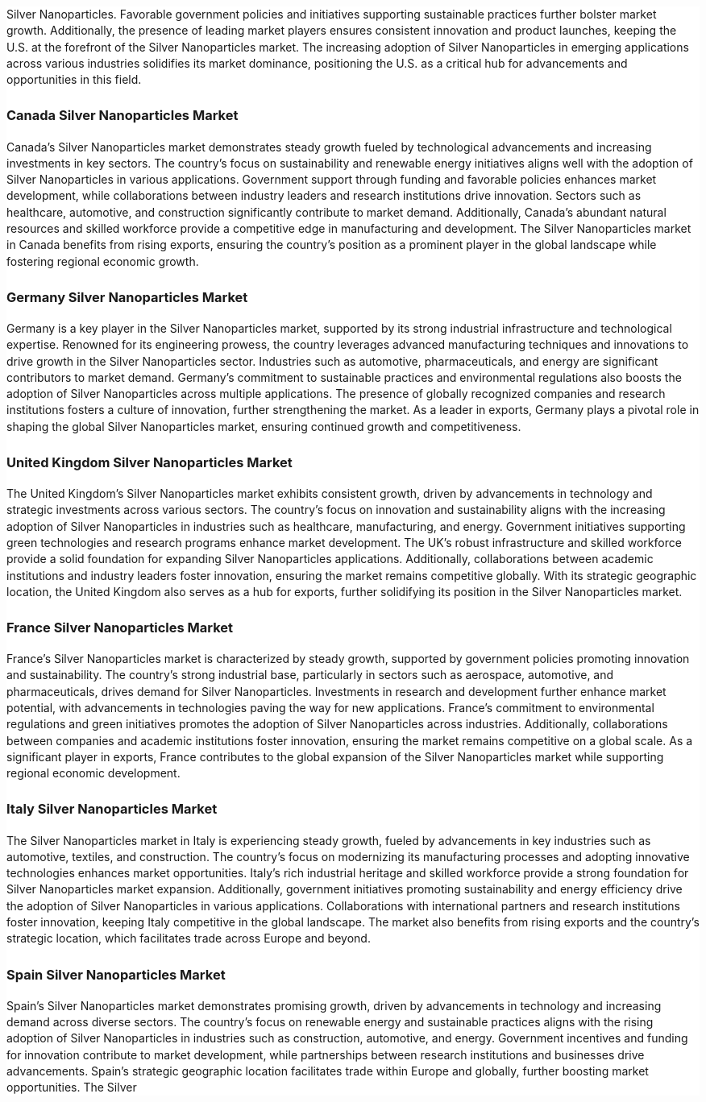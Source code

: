Silver Nanoparticles. Favorable government policies and initiatives supporting sustainable practices further bolster market growth. Additionally, the presence of leading market players ensures consistent innovation and product launches, keeping the U.S. at the forefront of the Silver Nanoparticles market. The increasing adoption of Silver Nanoparticles in emerging applications across various industries solidifies its market dominance, positioning the U.S. as a critical hub for advancements and opportunities in this field.</p><h3>Canada Silver Nanoparticles Market</h3><p>Canada&rsquo;s Silver Nanoparticles market demonstrates steady growth fueled by technological advancements and increasing investments in key sectors. The country&rsquo;s focus on sustainability and renewable energy initiatives aligns well with the adoption of Silver Nanoparticles in various applications. Government support through funding and favorable policies enhances market development, while collaborations between industry leaders and research institutions drive innovation. Sectors such as healthcare, automotive, and construction significantly contribute to market demand. Additionally, Canada&rsquo;s abundant natural resources and skilled workforce provide a competitive edge in manufacturing and development. The Silver Nanoparticles market in Canada benefits from rising exports, ensuring the country&rsquo;s position as a prominent player in the global landscape while fostering regional economic growth.</p><h3>Germany Silver Nanoparticles Market</h3><p>Germany is a key player in the Silver Nanoparticles market, supported by its strong industrial infrastructure and technological expertise. Renowned for its engineering prowess, the country leverages advanced manufacturing techniques and innovations to drive growth in the Silver Nanoparticles sector. Industries such as automotive, pharmaceuticals, and energy are significant contributors to market demand. Germany&rsquo;s commitment to sustainable practices and environmental regulations also boosts the adoption of Silver Nanoparticles across multiple applications. The presence of globally recognized companies and research institutions fosters a culture of innovation, further strengthening the market. As a leader in exports, Germany plays a pivotal role in shaping the global Silver Nanoparticles market, ensuring continued growth and competitiveness.</p><h3>United Kingdom Silver Nanoparticles Market</h3><p>The United Kingdom&rsquo;s Silver Nanoparticles market exhibits consistent growth, driven by advancements in technology and strategic investments across various sectors. The country&rsquo;s focus on innovation and sustainability aligns with the increasing adoption of Silver Nanoparticles in industries such as healthcare, manufacturing, and energy. Government initiatives supporting green technologies and research programs enhance market development. The UK&rsquo;s robust infrastructure and skilled workforce provide a solid foundation for expanding Silver Nanoparticles applications. Additionally, collaborations between academic institutions and industry leaders foster innovation, ensuring the market remains competitive globally. With its strategic geographic location, the United Kingdom also serves as a hub for exports, further solidifying its position in the Silver Nanoparticles market.</p><h3>France Silver Nanoparticles Market</h3><p>France&rsquo;s Silver Nanoparticles market is characterized by steady growth, supported by government policies promoting innovation and sustainability. The country&rsquo;s strong industrial base, particularly in sectors such as aerospace, automotive, and pharmaceuticals, drives demand for Silver Nanoparticles. Investments in research and development further enhance market potential, with advancements in technologies paving the way for new applications. France&rsquo;s commitment to environmental regulations and green initiatives promotes the adoption of Silver Nanoparticles across industries. Additionally, collaborations between companies and academic institutions foster innovation, ensuring the market remains competitive on a global scale. As a significant player in exports, France contributes to the global expansion of the Silver Nanoparticles market while supporting regional economic development.</p><h3>Italy Silver Nanoparticles Market</h3><p>The Silver Nanoparticles market in Italy is experiencing steady growth, fueled by advancements in key industries such as automotive, textiles, and construction. The country&rsquo;s focus on modernizing its manufacturing processes and adopting innovative technologies enhances market opportunities. Italy&rsquo;s rich industrial heritage and skilled workforce provide a strong foundation for Silver Nanoparticles market expansion. Additionally, government initiatives promoting sustainability and energy efficiency drive the adoption of Silver Nanoparticles in various applications. Collaborations with international partners and research institutions foster innovation, keeping Italy competitive in the global landscape. The market also benefits from rising exports and the country&rsquo;s strategic location, which facilitates trade across Europe and beyond.</p><h3>Spain Silver Nanoparticles Market</h3><p>Spain&rsquo;s Silver Nanoparticles market demonstrates promising growth, driven by advancements in technology and increasing demand across diverse sectors. The country&rsquo;s focus on renewable energy and sustainable practices aligns with the rising adoption of Silver Nanoparticles in industries such as construction, automotive, and energy. Government incentives and funding for innovation contribute to market development, while partnerships between research institutions and businesses drive advancements. Spain&rsquo;s strategic geographic location facilitates trade within Europe and globally, further boosting market opportunities. The Silver